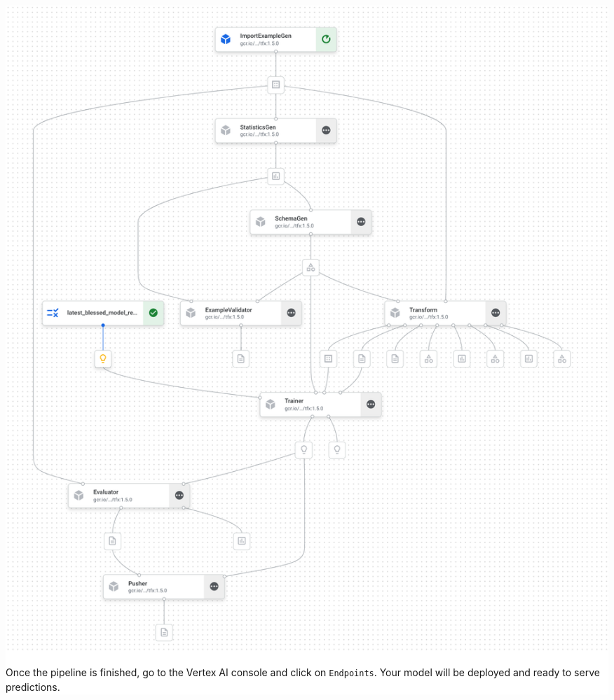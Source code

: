 ![Vertex AI Pipeline](img/vertex-ai-pipeline.png)

Once the pipeline is finished, go to the Vertex AI console and click on
`Endpoints`. Your model will be deployed and ready to serve predictions.
